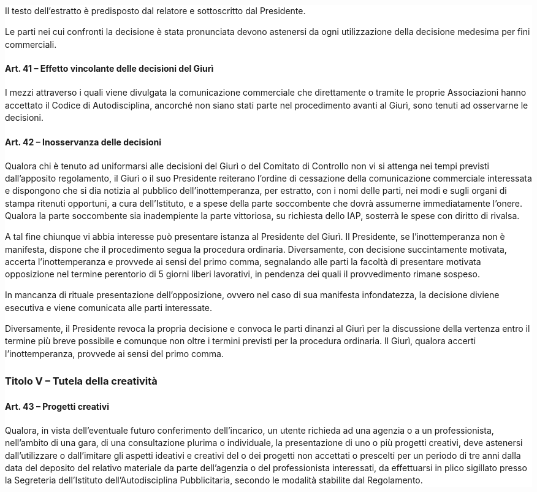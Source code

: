 Il testo dell’estratto è predisposto dal relatore e sottoscritto dal Presidente.

Le parti nei cui confronti la decisione è stata pronunciata devono astenersi da
ogni utilizzazione della decisione medesima per fini commerciali.

#### Art. 41 – Effetto vincolante delle decisioni del Giurì

I mezzi attraverso i quali viene divulgata la comunicazione commerciale che
direttamente o tramite le proprie Associazioni hanno accettato il Codice di
Autodisciplina, ancorché non siano stati parte nel procedimento avanti al Giurì,
sono tenuti ad osservarne le decisioni.

#### Art. 42 – Inosservanza delle decisioni

Qualora chi è tenuto ad uniformarsi alle decisioni del Giurì o del Comitato di
Controllo non vi si attenga nei tempi previsti dall’apposito regolamento, il
Giurì o il suo Presidente reiterano l’ordine di cessazione della comunicazione
commerciale interessata e dispongono che si dia notizia al pubblico
dell’inottemperanza, per estratto, con i nomi delle parti, nei modi e sugli
organi di stampa ritenuti opportuni, a cura dell’Istituto, e a spese della parte
soccombente che dovrà assumerne immediatamente l’onere. Qualora la parte
soccombente sia inadempiente la parte vittoriosa, su richiesta dello IAP,
sosterrà le spese con diritto di rivalsa.

A tal fine chiunque vi abbia interesse può presentare istanza al Presidente del
Giurì. Il Presidente, se l’inottemperanza non è manifesta, dispone che il
procedimento segua la procedura ordinaria. Diversamente, con decisione
succintamente motivata, accerta l’inottemperanza e provvede ai sensi del primo
comma, segnalando alle parti la facoltà di presentare motivata opposizione nel
termine perentorio di 5 giorni liberi lavorativi, in pendenza dei quali il
provvedimento rimane sospeso.

In mancanza di rituale presentazione dell’opposizione, ovvero nel caso di sua
manifesta infondatezza, la decisione diviene esecutiva e viene comunicata alle
parti interessate.

Diversamente, il Presidente revoca la propria decisione e convoca le parti
dinanzi al Giurì per la discussione della vertenza entro il termine più breve
possibile e comunque non oltre i termini previsti per la procedura ordinaria. Il
Giurì, qualora accerti l’inottemperanza, provvede ai sensi del primo comma.

### Titolo V – Tutela della creatività

#### Art. 43 – Progetti creativi

Qualora, in vista dell’eventuale futuro conferimento dell’incarico, un utente
richieda ad una agenzia o a un professionista, nell’ambito di una gara, di una
consultazione plurima o individuale, la presentazione di uno o più progetti
creativi, deve astenersi dall’utilizzare o dall’imitare gli aspetti ideativi e
creativi del o dei progetti non accettati o prescelti per un periodo di tre anni
dalla data del deposito del relativo materiale da parte dell’agenzia o del
professionista interessati, da effettuarsi in plico sigillato presso la
Segreteria dell’Istituto dell’Autodisciplina Pubblicitaria, secondo le modalità
stabilite dal Regolamento.
